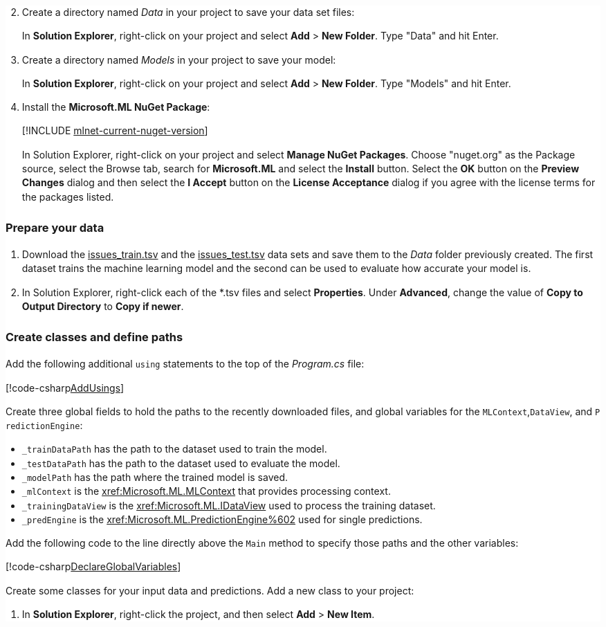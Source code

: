 2. Create a directory named *Data* in your project to save your data set files:

    In **Solution Explorer**, right-click on your project and select **Add** > **New Folder**. Type "Data" and hit Enter.

3. Create a directory named *Models* in your project to save your model:

    In **Solution Explorer**, right-click on your project and select **Add** > **New Folder**. Type "Models" and hit Enter.

4. Install the **Microsoft.ML NuGet Package**:

    [!INCLUDE [mlnet-current-nuget-version](../../../includes/mlnet-current-nuget-version.md)]

    In Solution Explorer, right-click on your project and select **Manage NuGet Packages**. Choose "nuget.org" as the Package source, select the Browse tab, search for **Microsoft.ML** and select the **Install** button. Select the **OK** button on the **Preview Changes** dialog and then select the **I Accept** button on the **License Acceptance** dialog if you agree with the license terms for the packages listed.

### Prepare your data

1. Download the [issues_train.tsv](https://raw.githubusercontent.com/dotnet/samples/master/machine-learning/tutorials/GitHubIssueClassification/Data/issues_train.tsv) and the [issues_test.tsv](https://raw.githubusercontent.com/dotnet/samples/master/machine-learning/tutorials/GitHubIssueClassification/Data/issues_test.tsv) data sets and save them to the *Data* folder previously created. The first dataset trains the machine learning model and the second can be used to evaluate how accurate your model is.

2. In Solution Explorer, right-click each of the \*.tsv files and select **Properties**. Under **Advanced**, change the value of **Copy to Output Directory** to **Copy if newer**.

### Create classes and define paths

Add the following additional `using` statements to the top of the *Program.cs* file:

[!code-csharp[AddUsings](~/samples/snippets/machine-learning/GitHubIssueClassification/csharp/Program.cs#AddUsings)]

Create three global fields to hold the paths to the recently downloaded files, and global variables for the `MLContext`,`DataView`, and `PredictionEngine`:

* `_trainDataPath` has the path to the dataset used to train the model.
* `_testDataPath` has the path to the dataset used to evaluate the model.
* `_modelPath` has the path where the trained model is saved.
* `_mlContext` is the <xref:Microsoft.ML.MLContext> that provides processing context.
* `_trainingDataView` is the <xref:Microsoft.ML.IDataView> used to process the training dataset.
* `_predEngine` is the <xref:Microsoft.ML.PredictionEngine%602> used for single predictions.

Add the following code to the line directly above the `Main` method to specify those paths and the other variables:

[!code-csharp[DeclareGlobalVariables](~/samples/snippets/machine-learning/GitHubIssueClassification/csharp/Program.cs#DeclareGlobalVariables)]

Create some classes for your input data and predictions. Add a new class to your project:

1. In **Solution Explorer**, right-click the project, and then select **Add** > **New Item**.
